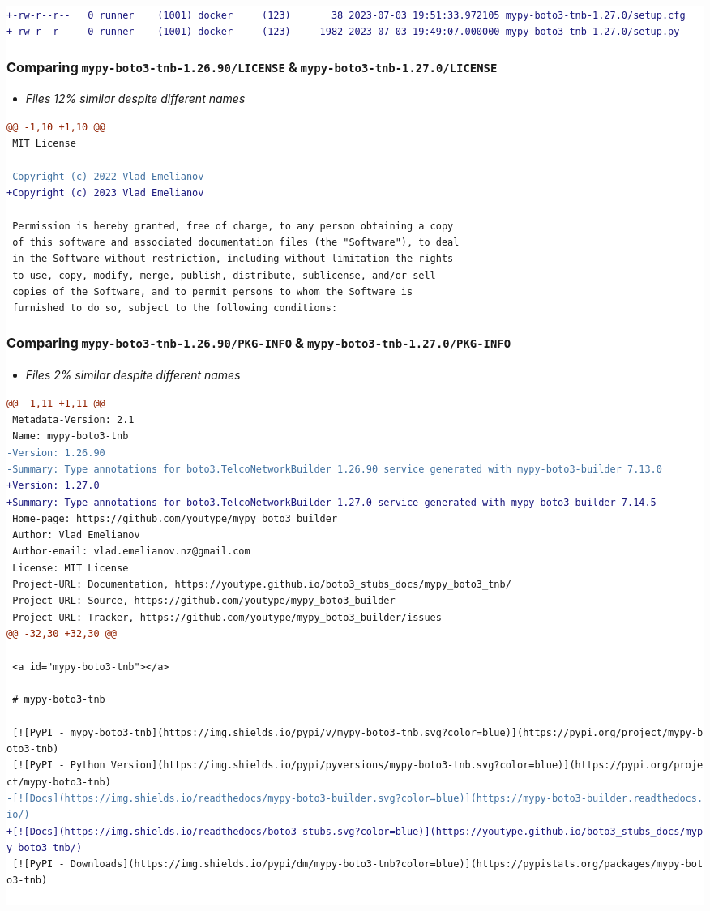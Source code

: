```diff
+-rw-r--r--   0 runner    (1001) docker     (123)       38 2023-07-03 19:51:33.972105 mypy-boto3-tnb-1.27.0/setup.cfg
+-rw-r--r--   0 runner    (1001) docker     (123)     1982 2023-07-03 19:49:07.000000 mypy-boto3-tnb-1.27.0/setup.py
```

### Comparing `mypy-boto3-tnb-1.26.90/LICENSE` & `mypy-boto3-tnb-1.27.0/LICENSE`

 * *Files 12% similar despite different names*

```diff
@@ -1,10 +1,10 @@
 MIT License
 
-Copyright (c) 2022 Vlad Emelianov
+Copyright (c) 2023 Vlad Emelianov
 
 Permission is hereby granted, free of charge, to any person obtaining a copy
 of this software and associated documentation files (the "Software"), to deal
 in the Software without restriction, including without limitation the rights
 to use, copy, modify, merge, publish, distribute, sublicense, and/or sell
 copies of the Software, and to permit persons to whom the Software is
 furnished to do so, subject to the following conditions:
```

### Comparing `mypy-boto3-tnb-1.26.90/PKG-INFO` & `mypy-boto3-tnb-1.27.0/PKG-INFO`

 * *Files 2% similar despite different names*

```diff
@@ -1,11 +1,11 @@
 Metadata-Version: 2.1
 Name: mypy-boto3-tnb
-Version: 1.26.90
-Summary: Type annotations for boto3.TelcoNetworkBuilder 1.26.90 service generated with mypy-boto3-builder 7.13.0
+Version: 1.27.0
+Summary: Type annotations for boto3.TelcoNetworkBuilder 1.27.0 service generated with mypy-boto3-builder 7.14.5
 Home-page: https://github.com/youtype/mypy_boto3_builder
 Author: Vlad Emelianov
 Author-email: vlad.emelianov.nz@gmail.com
 License: MIT License
 Project-URL: Documentation, https://youtype.github.io/boto3_stubs_docs/mypy_boto3_tnb/
 Project-URL: Source, https://github.com/youtype/mypy_boto3_builder
 Project-URL: Tracker, https://github.com/youtype/mypy_boto3_builder/issues
@@ -32,30 +32,30 @@
 
 <a id="mypy-boto3-tnb"></a>
 
 # mypy-boto3-tnb
 
 [![PyPI - mypy-boto3-tnb](https://img.shields.io/pypi/v/mypy-boto3-tnb.svg?color=blue)](https://pypi.org/project/mypy-boto3-tnb)
 [![PyPI - Python Version](https://img.shields.io/pypi/pyversions/mypy-boto3-tnb.svg?color=blue)](https://pypi.org/project/mypy-boto3-tnb)
-[![Docs](https://img.shields.io/readthedocs/mypy-boto3-builder.svg?color=blue)](https://mypy-boto3-builder.readthedocs.io/)
+[![Docs](https://img.shields.io/readthedocs/boto3-stubs.svg?color=blue)](https://youtype.github.io/boto3_stubs_docs/mypy_boto3_tnb/)
 [![PyPI - Downloads](https://img.shields.io/pypi/dm/mypy-boto3-tnb?color=blue)](https://pypistats.org/packages/mypy-boto3-tnb)
 
```